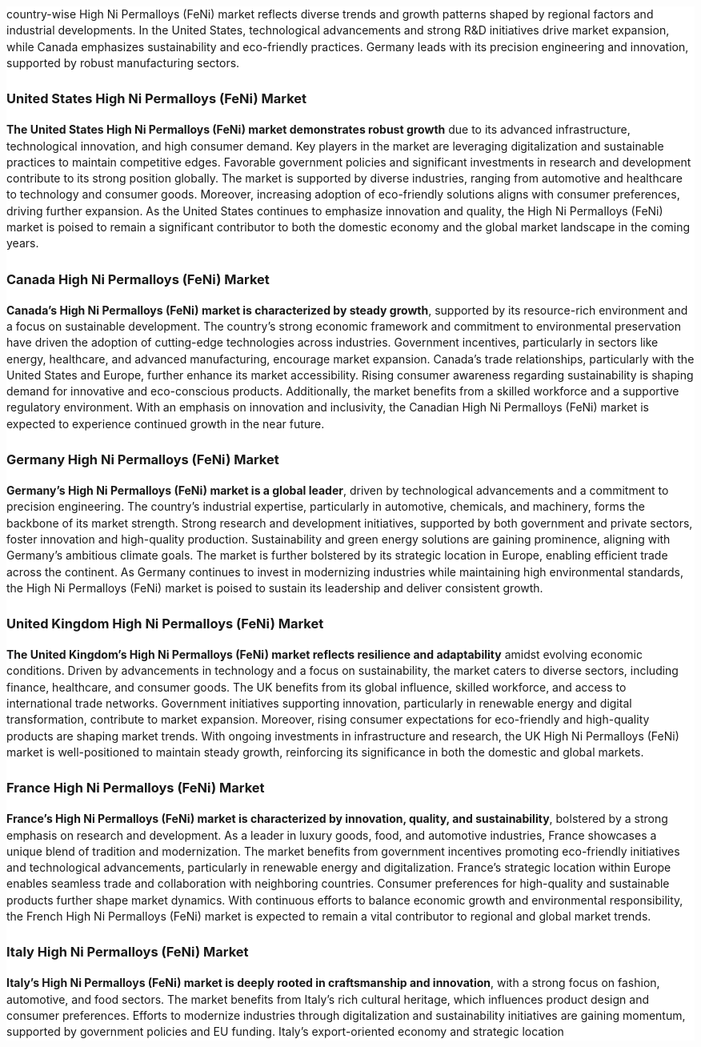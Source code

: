 country-wise High Ni Permalloys (FeNi) market reflects diverse trends and growth patterns shaped by regional factors and industrial developments. In the United States, technological advancements and strong R&amp;D initiatives drive market expansion, while Canada emphasizes sustainability and eco-friendly practices. Germany leads with its precision engineering and innovation, supported by robust manufacturing sectors.</span></em></p></blockquote><h3><strong>United States High Ni Permalloys (FeNi) Market</strong></h3><p><strong>The United States High Ni Permalloys (FeNi) market demonstrates robust growth</strong> due to its advanced infrastructure, technological innovation, and high consumer demand. Key players in the market are leveraging digitalization and sustainable practices to maintain competitive edges. Favorable government policies and significant investments in research and development contribute to its strong position globally. The market is supported by diverse industries, ranging from automotive and healthcare to technology and consumer goods. Moreover, increasing adoption of eco-friendly solutions aligns with consumer preferences, driving further expansion. As the United States continues to emphasize innovation and quality, the High Ni Permalloys (FeNi) market is poised to remain a significant contributor to both the domestic economy and the global market landscape in the coming years.</p><h3><strong>Canada High Ni Permalloys (FeNi) Market</strong></h3><p><strong>Canada&rsquo;s High Ni Permalloys (FeNi) market is characterized by steady growth</strong>, supported by its resource-rich environment and a focus on sustainable development. The country&rsquo;s strong economic framework and commitment to environmental preservation have driven the adoption of cutting-edge technologies across industries. Government incentives, particularly in sectors like energy, healthcare, and advanced manufacturing, encourage market expansion. Canada&rsquo;s trade relationships, particularly with the United States and Europe, further enhance its market accessibility. Rising consumer awareness regarding sustainability is shaping demand for innovative and eco-conscious products. Additionally, the market benefits from a skilled workforce and a supportive regulatory environment. With an emphasis on innovation and inclusivity, the Canadian High Ni Permalloys (FeNi) market is expected to experience continued growth in the near future.</p><h3><strong>Germany High Ni Permalloys (FeNi) Market</strong></h3><p><strong>Germany&rsquo;s High Ni Permalloys (FeNi) market is a global leader</strong>, driven by technological advancements and a commitment to precision engineering. The country&rsquo;s industrial expertise, particularly in automotive, chemicals, and machinery, forms the backbone of its market strength. Strong research and development initiatives, supported by both government and private sectors, foster innovation and high-quality production. Sustainability and green energy solutions are gaining prominence, aligning with Germany&rsquo;s ambitious climate goals. The market is further bolstered by its strategic location in Europe, enabling efficient trade across the continent. As Germany continues to invest in modernizing industries while maintaining high environmental standards, the High Ni Permalloys (FeNi) market is poised to sustain its leadership and deliver consistent growth.</p><h3><strong>United Kingdom High Ni Permalloys (FeNi) Market</strong></h3><p><strong>The United Kingdom&rsquo;s High Ni Permalloys (FeNi) market reflects resilience and adaptability</strong> amidst evolving economic conditions. Driven by advancements in technology and a focus on sustainability, the market caters to diverse sectors, including finance, healthcare, and consumer goods. The UK benefits from its global influence, skilled workforce, and access to international trade networks. Government initiatives supporting innovation, particularly in renewable energy and digital transformation, contribute to market expansion. Moreover, rising consumer expectations for eco-friendly and high-quality products are shaping market trends. With ongoing investments in infrastructure and research, the UK High Ni Permalloys (FeNi) market is well-positioned to maintain steady growth, reinforcing its significance in both the domestic and global markets.</p><h3><strong>France High Ni Permalloys (FeNi) Market</strong></h3><p><strong>France&rsquo;s High Ni Permalloys (FeNi) market is characterized by innovation, quality, and sustainability</strong>, bolstered by a strong emphasis on research and development. As a leader in luxury goods, food, and automotive industries, France showcases a unique blend of tradition and modernization. The market benefits from government incentives promoting eco-friendly initiatives and technological advancements, particularly in renewable energy and digitalization. France&rsquo;s strategic location within Europe enables seamless trade and collaboration with neighboring countries. Consumer preferences for high-quality and sustainable products further shape market dynamics. With continuous efforts to balance economic growth and environmental responsibility, the French High Ni Permalloys (FeNi) market is expected to remain a vital contributor to regional and global market trends.</p><h3><strong>Italy High Ni Permalloys (FeNi) Market</strong></h3><p><strong>Italy&rsquo;s High Ni Permalloys (FeNi) market is deeply rooted in craftsmanship and innovation</strong>, with a strong focus on fashion, automotive, and food sectors. The market benefits from Italy&rsquo;s rich cultural heritage, which influences product design and consumer preferences. Efforts to modernize industries through digitalization and sustainability initiatives are gaining momentum, supported by government policies and EU funding. Italy&rsquo;s export-oriented economy and strategic location